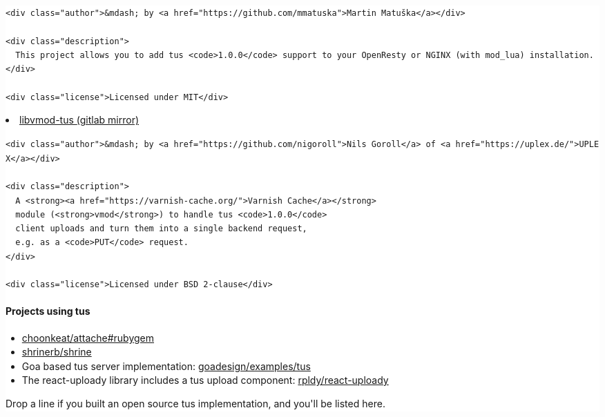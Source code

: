     <div class="author">&mdash; by <a href="https://github.com/mmatuska">Martin Matuška</a></div>

    <div class="description">
      This project allows you to add tus <code>1.0.0</code> support to your OpenResty or NGINX (with mod_lua) installation.
    </div>

    <div class="license">Licensed under MIT</div>
  </li>

  <li>
    <a class="title" href="https://code.uplex.de/uplex-varnish/libvmod-tus">
      libvmod-tus
    </a>
    <a href="https://gitlab.com/uplex/varnish/libvmod-tus">
      (gitlab mirror)
    </a>

    <div class="author">&mdash; by <a href="https://github.com/nigoroll">Nils Goroll</a> of <a href="https://uplex.de/">UPLEX</a></div>

    <div class="description">
      A <strong><a href="https://varnish-cache.org/">Varnish Cache</a></strong>
      module (<strong>vmod</strong>) to handle tus <code>1.0.0</code>
      client uploads and turn them into a single backend request,
      e.g. as a <code>PUT</code> request.
    </div>

    <div class="license">Licensed under BSD 2-clause</div>
  </li>
</ul>

<h4>Projects using tus</h4>

<ul>
  <li>
    <a class="title" href="https://github.com/choonkeat/attache#rubygem">
      choonkeat/attache#rubygem
    </a>
  </li>
  <li>
    <a class="title" href="https://github.com/shrinerb/shrine">
      shrinerb/shrine
    </a>
  </li>
  <li>
    Goa based tus server implementation: <a class="title" href="https://github.com/goadesign/examples/tree/master/tus">
      goadesign/examples/tus
    </a>
  </li>
  <li>
    The react-uploady library includes a tus upload component: <a href="https://github.com/rpldy/react-uploady"> rpldy/react-uploady</a>
  </li>
</ul>

Drop a line if you built an open source tus implementation, and you'll be
listed here.

